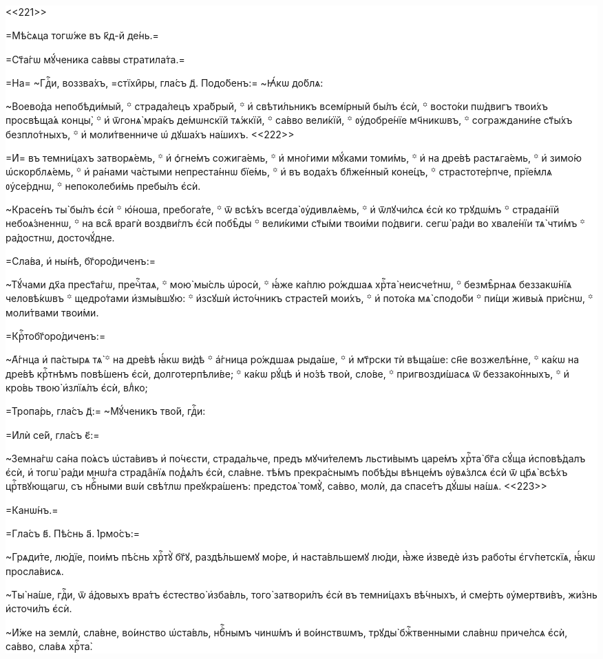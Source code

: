 <<221>>

=Мѣ́сѧца тогѡ́же въ к҃д-й де́нь.=

=Ст҃а́гѡ мꙋ́ченика са́ввы стратила́та.=

=На= ~Гдⷭ҇и, воззва́хъ, =стїхи̑ры, гла́съ д҃. Подо́бенъ:= ~Ꙗ҆́кѡ до́блѧ:

~Воево́да непобѣди́мый, ꙳ страда́лецъ хра́брый, ꙳ и҆ свѣти́льникъ всемі́рный
бы́лъ є҆сѝ, ꙳ восто́ки пѡ́двигъ твои́хъ просвѣща́ѧ концы̀, ꙳ и҆ ѿгонѧ̀ мра́къ
де́мѡнскїй тѧ́жкїй, ꙳ са́вво вели́кїй, ꙳ ᲂу҆добре́нїе мч҃никѡвъ, ꙳ сограждани́не
ст҃ы́хъ безпло́тныхъ, ꙳ и҆ моли́твенниче ѡ҆ дꙋша́хъ на́шихъ. <<222>>

=И҆= въ темни́цахъ затворѧ́емь, ꙳ и҆ ѻ҆гне́мъ сожига́емь, ꙳ и҆ мно́гими мꙋ́ками
томи́мь, ꙳ и҆ на дре́вѣ растѧга́емь, ꙳ и҆ зимо́ю ѡ҆скорблѧ́емь, ꙳ и҆ ра́нами
ча́стыми непреста́ннѡ бїе́мь, ꙳ и҆ въ вода́хъ бл҃же́нный коне́цъ, ꙳
страстоте́рпче, прїе́млѧ ᲂу҆се́рднѡ, ꙳ непоколеби́мь пребы́лъ є҆сѝ.

~Красе́нъ ты̀ бы́лъ є҆сѝ ꙳ ю҆́ноша, пребога́те, ꙳ ѿ всѣ́хъ всегда̀
ᲂу҆дивлѧ́емь, ꙳ и҆ ѿлꙋчи́лсѧ є҆сѝ ко трꙋдѡ́мъ ꙳ страда́нїй небоѧ́зненнѡ, ꙳ на
всѧ̑ врагѝ воздви́глъ є҆сѝ побѣ̑ды ꙳ вели́кими ст҃ы́ми твои́ми по́двиги. сегѡ̀
ра́ди во хвале́нїи тѧ̀ чти́мъ ꙳ ра́достнѡ, досточꙋ́дне.

=Сла́ва, и҆ ны́нѣ, бг҃оро́диченъ:=

~Тꙋ́чами дх҃а прест҃а́гѡ, пречⷭ҇таѧ, ꙳ мою̀ мы́сль ѡ҆росѝ, ꙳ ꙗ҆́же ка́плю
ро́ждшаѧ хрⷭ҇та̀ неисче́тнѡ, ꙳ безмѣ̑рнаѧ беззакѡ́нїѧ человѣ́кѡвъ ꙳ щедро́тами
и҆змы́вшꙋю: ꙳ и҆зсꙋшѝ и҆сто́чникъ страсте́й мои́хъ, ꙳ и҆ пото́ка мѧ̀ сподо́би ꙳
пи́щи живы́ѧ при́снѡ, ꙳ моли́твами твои́ми.

=Крⷭ҇тобг҃оро́диченъ:=

~А҆́гнца и҆ па́стырѧ тѧ̀ ꙳ на дре́вѣ ꙗ҆́кѡ ви́дѣ ꙳ а҆́гница ро́ждшаѧ рыда́ше, ꙳
и҆ мт҃рски тѝ вѣща́ше: сн҃е возжелѣ́нне, ꙳ ка́кѡ на дре́вѣ крⷭ҇тнѣмъ повѣ́шенъ
є҆сѝ, долготерпѣли́ве; ꙳ ка́кѡ рꙋ́цѣ и҆ но́зѣ твоѝ, сло́ве, ꙳ пригвозди́шасѧ ѿ
беззако́нныхъ, ꙳ и҆ кро́вь твою̀ и҆злїѧ́лъ є҆сѝ, влⷣко;

=Тропа́рь, гла́съ д҃:= ~Мꙋ́ченикъ тво́й, гдⷭ҇и:

=И҆лѝ се́й, гла́съ є҃:=

~Земна́гѡ са́на по́ѧсъ ѡ҆ста́вивъ и҆ по́чєсти, страда́льче, предъ мꙋчи́телемъ
льсти́вымъ царе́мъ хрⷭ҇та̀ бг҃а сꙋ́ща и҆сповѣ́далъ є҆сѝ, и҆ тогѡ̀ ра́ди мнѡ́га
страда̑нїѧ под̾ѧ́лъ є҆сѝ, сла́вне. тѣ́мъ прекра́снымъ побѣ́ды вѣнце́мъ
ᲂу҆вѧ́злсѧ є҆сѝ ѿ цр҃ѧ̀ всѣ́хъ црⷭ҇твꙋющагѡ, съ нбⷭ҇ными вѡ́и свѣ́тлѡ
преꙋкра́шенъ: предстоѧ̀ томꙋ̀, са́вво, молѝ, да спасе́тъ дꙋ́шы на́шѧ. <<223>>

=Канѡ́нъ.=

=Гла́съ в҃. Пѣ́снь а҃. І҆рмо́съ:=

~Грѧди́те, лю́дїе, пои́мъ пѣ́снь хрⷭ҇тꙋ̀ бг҃ꙋ, раздѣ́льшемꙋ мо́ре, и҆
наста́вльшемꙋ лю́ди, ꙗ҆̀же и҆зведѐ и҆зъ рабо́ты є҆гѵ́петскїѧ, ꙗ҆́кѡ просла́висѧ.

~Ты̀ на́ше, гдⷭ҇и, ѿ а҆́довыхъ вра́тъ є҆стество̀ и҆зба́вль, того̀ затвори́лъ
є҆сѝ въ темни́цахъ вѣ́чныхъ, и҆ сме́рть ᲂу҆мертви́въ, жи́знь и҆сточи́лъ є҆сѝ.

~И҆́же на землѝ, сла́вне, во́инство ѡ҆ста́вль, нбⷭ҇нымъ чинѡ́мъ и҆ во́инствѡмъ,
трꙋды̀ бжⷭ҇твенными сла́внѡ приче́лсѧ є҆сѝ, са́вво, сла́вѧ хрⷭ҇та̀.
